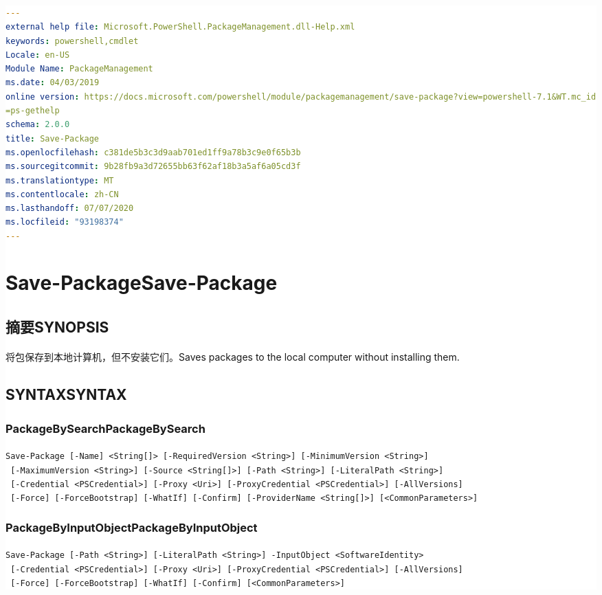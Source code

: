 ```yaml
---
external help file: Microsoft.PowerShell.PackageManagement.dll-Help.xml
keywords: powershell,cmdlet
Locale: en-US
Module Name: PackageManagement
ms.date: 04/03/2019
online version: https://docs.microsoft.com/powershell/module/packagemanagement/save-package?view=powershell-7.1&WT.mc_id=ps-gethelp
schema: 2.0.0
title: Save-Package
ms.openlocfilehash: c381de5b3c3d9aab701ed1ff9a78b3c9e0f65b3b
ms.sourcegitcommit: 9b28fb9a3d72655bb63f62af18b3a5af6a05cd3f
ms.translationtype: MT
ms.contentlocale: zh-CN
ms.lasthandoff: 07/07/2020
ms.locfileid: "93198374"
---
```

# <span data-ttu-id="30b0f-103">Save-Package</span><span class="sxs-lookup"><span data-stu-id="30b0f-103">Save-Package</span></span>

## <span data-ttu-id="30b0f-104">摘要</span><span class="sxs-lookup"><span data-stu-id="30b0f-104">SYNOPSIS</span></span>
<span data-ttu-id="30b0f-105">将包保存到本地计算机，但不安装它们。</span><span class="sxs-lookup"><span data-stu-id="30b0f-105">Saves packages to the local computer without installing them.</span></span>

## <span data-ttu-id="30b0f-106">SYNTAX</span><span class="sxs-lookup"><span data-stu-id="30b0f-106">SYNTAX</span></span>

### <span data-ttu-id="30b0f-107">PackageBySearch</span><span class="sxs-lookup"><span data-stu-id="30b0f-107">PackageBySearch</span></span>

```
Save-Package [-Name] <String[]> [-RequiredVersion <String>] [-MinimumVersion <String>]
 [-MaximumVersion <String>] [-Source <String[]>] [-Path <String>] [-LiteralPath <String>]
 [-Credential <PSCredential>] [-Proxy <Uri>] [-ProxyCredential <PSCredential>] [-AllVersions]
 [-Force] [-ForceBootstrap] [-WhatIf] [-Confirm] [-ProviderName <String[]>] [<CommonParameters>]
```

### <span data-ttu-id="30b0f-108">PackageByInputObject</span><span class="sxs-lookup"><span data-stu-id="30b0f-108">PackageByInputObject</span></span>

```
Save-Package [-Path <String>] [-LiteralPath <String>] -InputObject <SoftwareIdentity>
 [-Credential <PSCredential>] [-Proxy <Uri>] [-ProxyCredential <PSCredential>] [-AllVersions]
 [-Force] [-ForceBootstrap] [-WhatIf] [-Confirm] [<CommonParameters>]
```
